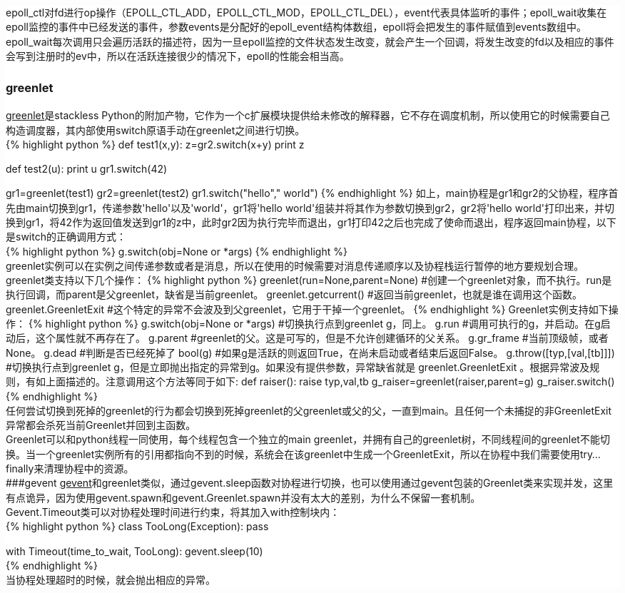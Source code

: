 epoll_ctl对fd进行op操作（EPOLL_CTL_ADD，EPOLL_CTL_MOD，EPOLL_CTL_DEL），event代表具体监听的事件；epoll_wait收集在epoll监控的事件中已经发送的事件，参数events是分配好的epoll_event结构体数组，epoll将会把发生的事件赋值到events数组中。  
epoll_wait每次调用只会遍历活跃的描述符，因为一旦epoll监控的文件状态发生改变，就会产生一个回调，将发生改变的fd以及相应的事件会写到注册时的ev中，所以在活跃连接很少的情况下，epoll的性能会相当高。  
### greenlet
[greenlet](https://greenlet.readthedocs.org/en/latest/)是stackless Python的附加产物，它作为一个c扩展模块提供给未修改的解释器，它不存在调度机制，所以使用它的时候需要自己构造调度器，其内部使用switch原语手动在greenlet之间进行切换。  
{% highlight python %}
def test1(x,y):
    z=gr2.switch(x+y)
    print z

def test2(u):
    print u
    gr1.switch(42)

gr1=greenlet(test1)
gr2=greenlet(test2)
gr1.switch("hello"," world")
{% endhighlight %}
如上，main协程是gr1和gr2的父协程，程序首先由main切换到gr1，传递参数'hello'以及'world'，gr1将'hello world'组装并将其作为参数切换到gr2，gr2将'hello world'打印出来，并切换到gr1，将42作为返回值发送到gr1的z中，此时gr2因为执行完毕而退出，gr1打印42之后也完成了使命而退出，程序返回main协程，以下是switch的正确调用方式：  
{% highlight python %}
g.switch(obj=None or *args)
{% endhighlight %}  
greenlet实例可以在实例之间传递参数或者是消息，所以在使用的时候需要对消息传递顺序以及协程栈运行暂停的地方要规划合理。  
greenlet类支持以下几个操作：
{% highlight python %}
greenlet(run=None,parent=None) #创建一个greenlet对象，而不执行。run是执行回调，而parent是父greenlet，缺省是当前greenlet。
greenlet.getcurrent() #返回当前greenlet，也就是谁在调用这个函数。
greenlet.GreenletExit #这个特定的异常不会波及到父greenlet，它用于干掉一个greenlet。
{% endhighlight %}
Greenlet实例支持如下操作：
{% highlight python %}
g.switch(obj=None or *args) #切换执行点到greenlet g，同上。
g.run #调用可执行的g，并启动。在g启动后，这个属性就不再存在了。
g.parent #greenlet的父。这是可写的，但是不允许创建循环的父关系。
g.gr_frame #当前顶级帧，或者None。
g.dead #判断是否已经死掉了
bool(g) #如果g是活跃的则返回True，在尚未启动或者结束后返回False。
g.throw([typ,[val,[tb]]]) #切换执行点到greenlet g，但是立即抛出指定的异常到g。如果没有提供参数，异常缺省就是 greenlet.GreenletExit 。根据异常波及规则，有如上面描述的。注意调用这个方法等同于如下:
def raiser():
    raise typ,val,tb
g_raiser=greenlet(raiser,parent=g)
g_raiser.switch()
{% endhighlight %}  
任何尝试切换到死掉的greenlet的行为都会切换到死掉greenlet的父greenlet或父的父，一直到main。且任何一个未捕捉的非GreenletExit异常都会杀死当前Greenlet并回到主函数。  
Greenlet可以和python线程一同使用，每个线程包含一个独立的main greenlet，并拥有自己的greenlet树，不同线程间的greenlet不能切换。当一个greenlet实例所有的引用都指向不到的时候，系统会在该greenlet中生成一个GreenletExit，所以在协程中我们需要使用try…finally来清理协程中的资源。  
###gevent
[gevent](http://www.gevent.org/)和greenlet类似，通过gevent.sleep函数对协程进行切换，也可以使用通过gevent包装的Greenlet类来实现并发，这里有点诡异，因为使用gevent.spawn和gevent.Greenlet.spawn并没有太大的差别，为什么不保留一套机制。  
Gevent.Timeout类可以对协程处理时间进行约束，将其加入with控制块内：  
{% highlight python %}
class TooLong(Exception):
    pass

with Timeout(time_to_wait, TooLong):
    gevent.sleep(10)  
{% endhighlight %}  
当协程处理超时的时候，就会抛出相应的异常。